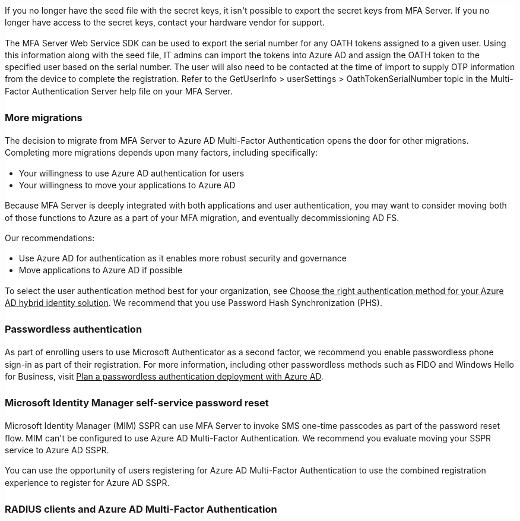 If you no longer have the seed file with the secret keys, it isn't possible to export the secret keys from MFA Server. 
If you no longer have access to the secret keys, contact your hardware vendor for support.

The MFA Server Web Service SDK can be used to export the serial number for any OATH tokens assigned to a given user. 
Using this information along with the seed file, IT admins can import the tokens into Azure AD and assign the OATH token to the specified user based on the serial number. 
The user will also need to be contacted at the time of import to supply OTP information from the device to complete the registration. 
Refer to the GetUserInfo > userSettings > OathTokenSerialNumber topic in the Multi-Factor Authentication Server help file on your MFA Server. 


### More migrations

The decision to migrate from MFA Server to Azure AD Multi-Factor Authentication opens the door for other migrations. Completing more migrations depends upon many factors, including specifically:

- Your willingness to use Azure AD authentication for users
- Your willingness to move your applications to Azure AD

Because MFA Server is deeply integrated with both applications and user authentication, you may want to consider moving both of those functions to Azure as a part of your MFA migration, and eventually decommissioning AD FS. 

Our recommendations: 

- Use Azure AD for authentication as it enables more robust security and governance
- Move applications to Azure AD if possible

To select the user authentication method best for your organization, see [Choose the right authentication method for your Azure AD hybrid identity solution](../hybrid/choose-ad-authn.md). 
We recommend that you use Password Hash Synchronization (PHS).

### Passwordless authentication

As part of enrolling users to use Microsoft Authenticator as a second factor, we recommend you enable passwordless phone sign-in as part of their registration. For more information, including other passwordless methods such as FIDO and Windows Hello for Business, visit [Plan a passwordless authentication deployment with Azure AD](howto-authentication-passwordless-deployment.md#plan-for-and-deploy-microsoft-authenticator).

### Microsoft Identity Manager self-service password reset 

Microsoft Identity Manager (MIM) SSPR can use MFA Server to invoke SMS one-time passcodes as part of the password reset flow. 
MIM can't be configured to use Azure AD Multi-Factor Authentication. 
We recommend you evaluate moving your SSPR service to Azure AD SSPR.

You can use the opportunity of users registering for Azure AD Multi-Factor Authentication to use the combined registration experience to register for Azure AD SSPR.

### RADIUS clients and Azure AD Multi-Factor Authentication
